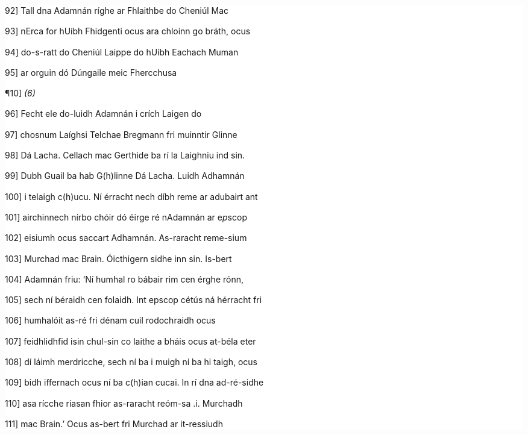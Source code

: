 92] Tall dna Adamnán ríghe ar Fhlaithbe do Cheniúl Mac
  
93] 
 nErca for hUíbh Fhidgenti ocus ara chloinn go bráth, ocus
  
94] 
 do-s-ratt do Cheniúl Laippe do hUíbh Eachach Muman 
  
95] 
 ar orguin dó Dúngaile meic Fhercchusa 


¶10] *(6)*
  
96] 
 Fecht ele do-luidh Adamnán i crích Laigen do
  
97] 
 chosnum Laíghsi Telchae Bregmann fri muinntir Glinne
  
98] 
 Dá Lacha. Cellach mac Gerthide ba rí la Laighniu ind sin.
  
99] 
 Dubh Guail ba hab G(h)linne Dá Lacha. Luidh Adhamnán
  
100] 
 i telaigh c(h)ucu. Ní érracht nech díbh reme ar adubairt ant
  
101] 
 airchinnech nírbo chóir dó éirge ré nAdamnán ar e*p*scop
  
102] 
 eisiumh ocus saccart Adhamnán. As-raracht reme-sium
  
103] 
 Murchad mac Brain. Óicthigern sidhe inn sin. Is-bert
  
104] 
 Adamnán friu: ‘Ní humhal ro bábair rim cen érghe rónn,
  
105] 
 sech ní béraidh cen folaidh. Int epscop cétús ná hérracht fri
  
106] 
 humhalóit as-ré fri dénam cuil rodochraidh ocus
  
107] 
 feidhlidhfid isin chul-sin co laithe a bháis ocus at-béla eter
  
108] 
 dí láimh merdricche, sech ní ba i muigh ní ba hi taigh, ocus
  
109] 
 bidh iffernach ocus ní ba c(h)ian cucai. In rí dna ad-ré-sidhe
  
110] 
 asa rícche riasan fhior as-raracht reóm-sa .i. Murchadh
  
111] 
 mac Brain.’ Ocus as-bert fri Murchad ar it-ressiudh
  